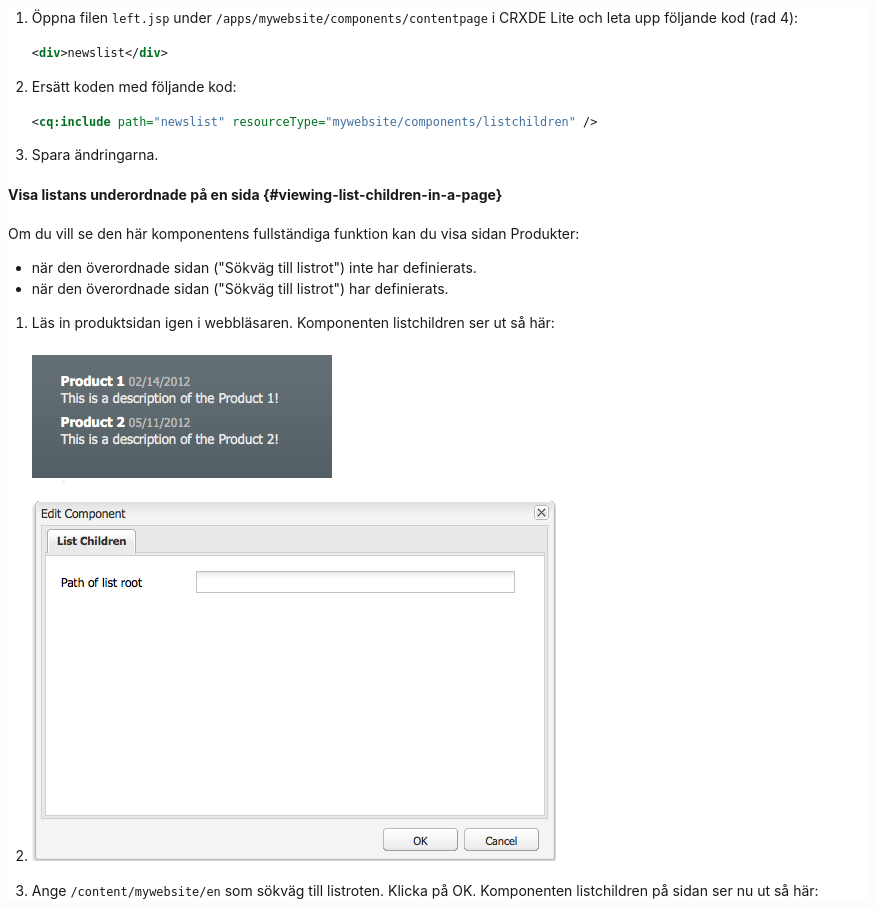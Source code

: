 1. Öppna filen `left.jsp` under `/apps/mywebsite/components/contentpage` i CRXDE Lite och leta upp följande kod (rad 4):

   ```xml
   <div>newslist</div>
   ```

1. Ersätt koden med följande kod:

   ```xml
   <cq:include path="newslist" resourceType="mywebsite/components/listchildren" />
   ```

1. Spara ändringarna.

#### Visa listans underordnade på en sida {#viewing-list-children-in-a-page}

Om du vill se den här komponentens fullständiga funktion kan du visa sidan Produkter:

* när den överordnade sidan (&quot;Sökväg till listrot&quot;) inte har definierats.
* när den överordnade sidan (&quot;Sökväg till listrot&quot;) har definierats.

1. Läs in produktsidan igen i webbläsaren. Komponenten listchildren ser ut så här:

   ![chlimage_1-43](assets/chlimage_1-43.png)

1. ![chlimage_1-44](assets/chlimage_1-44.png)

1. Ange `/content/mywebsite/en` som sökväg till listroten. Klicka på OK. Komponenten listchildren på sidan ser nu ut så här:
